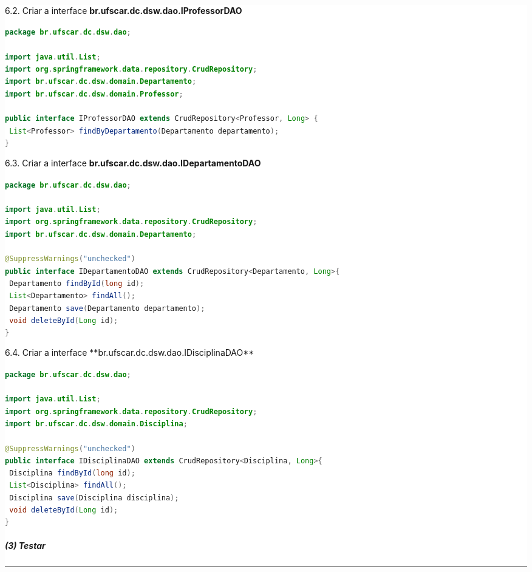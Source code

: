   6.2. Criar a interface **br.ufscar.dc.dsw.dao.IProfessorDAO**
   
   ```java
   package br.ufscar.dc.dsw.dao;
   
   import java.util.List;
   import org.springframework.data.repository.CrudRepository;
   import br.ufscar.dc.dsw.domain.Departamento;
   import br.ufscar.dc.dsw.domain.Professor;
   
   public interface IProfessorDAO extends CrudRepository<Professor, Long> {
   	List<Professor> findByDepartamento(Departamento departamento);
   }
   ```
   
   6.3. Criar a interface **br.ufscar.dc.dsw.dao.IDepartamentoDAO**
   
   ```java
   package br.ufscar.dc.dsw.dao;
   
   import java.util.List;
   import org.springframework.data.repository.CrudRepository;
   import br.ufscar.dc.dsw.domain.Departamento;
   
   @SuppressWarnings("unchecked")
   public interface IDepartamentoDAO extends CrudRepository<Departamento, Long>{
   	Departamento findById(long id);
   	List<Departamento> findAll();
   	Departamento save(Departamento departamento);
   	void deleteById(Long id);
   }
   ```
   <div style="page-break-after: always"></div>
   6.4. Criar a interface **br.ufscar.dc.dsw.dao.IDisciplinaDAO**
   
   ```java
   package br.ufscar.dc.dsw.dao;
   
   import java.util.List;
   import org.springframework.data.repository.CrudRepository;
   import br.ufscar.dc.dsw.domain.Disciplina;
   
   @SuppressWarnings("unchecked")
   public interface IDisciplinaDAO extends CrudRepository<Disciplina, Long>{
   	Disciplina findById(long id);
   	List<Disciplina> findAll();
   	Disciplina save(Disciplina disciplina);
   	void deleteById(Long id);
   }
   ```
   



##### (3) Testar
- - -

